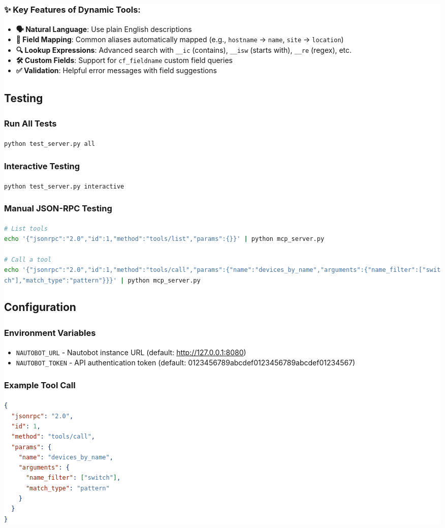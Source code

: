 ### ✨ Key Features of Dynamic Tools:
- **🗣️ Natural Language**: Use plain English descriptions
- **🔄 Field Mapping**: Common aliases automatically mapped (e.g., `hostname` → `name`, `site` → `location`)
- **🔍 Lookup Expressions**: Advanced search with `__ic` (contains), `__isw` (starts with), `__re` (regex), etc.
- **🛠️ Custom Fields**: Support for `cf_fieldname` custom field queries
- **✅ Validation**: Helpful error messages with field suggestions

## Testing

### Run All Tests
```bash
python test_server.py all
```

### Interactive Testing
```bash
python test_server.py interactive
```

### Manual JSON-RPC Testing
```bash
# List tools
echo '{"jsonrpc":"2.0","id":1,"method":"tools/list","params":{}}' | python mcp_server.py

# Call a tool
echo '{"jsonrpc":"2.0","id":1,"method":"tools/call","params":{"name":"devices_by_name","arguments":{"name_filter":["switch"],"match_type":"pattern"}}}' | python mcp_server.py
```

## Configuration

### Environment Variables
- `NAUTOBOT_URL` - Nautobot instance URL (default: http://127.0.0.1:8080)
- `NAUTOBOT_TOKEN` - API authentication token (default: 0123456789abcdef0123456789abcdef01234567)

### Example Tool Call
```json
{
  "jsonrpc": "2.0",
  "id": 1,
  "method": "tools/call",
  "params": {
    "name": "devices_by_name",
    "arguments": {
      "name_filter": ["switch"],
      "match_type": "pattern"
    }
  }
}
```
